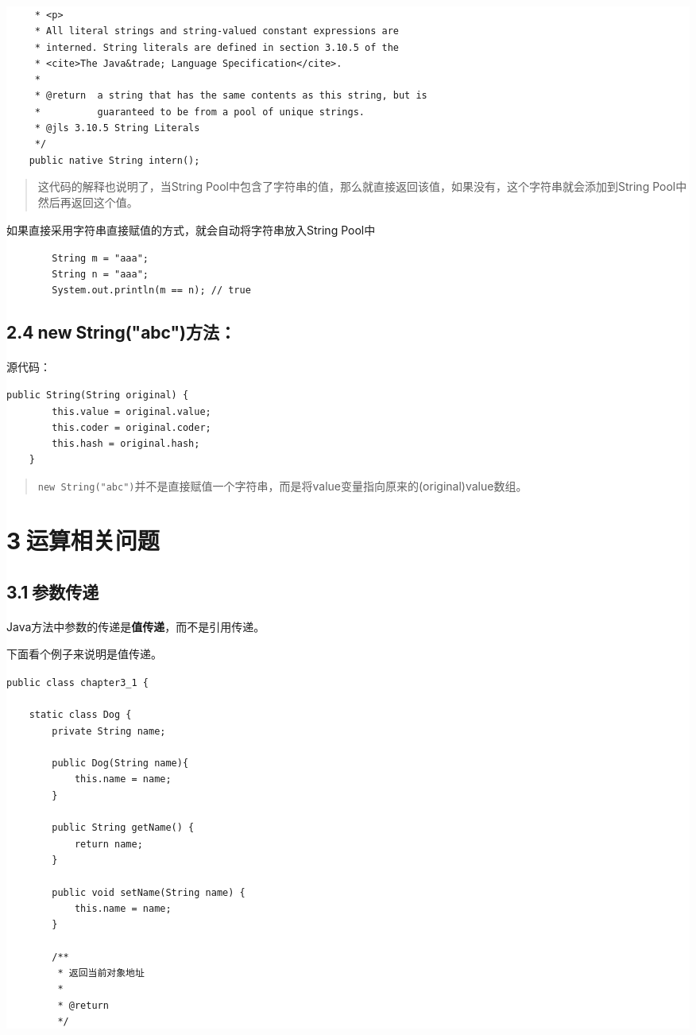 ```
     * <p>
     * All literal strings and string-valued constant expressions are
     * interned. String literals are defined in section 3.10.5 of the
     * <cite>The Java&trade; Language Specification</cite>.
     *
     * @return  a string that has the same contents as this string, but is
     *          guaranteed to be from a pool of unique strings.
     * @jls 3.10.5 String Literals
     */
    public native String intern();
```
> 这代码的解释也说明了，当String Pool中包含了字符串的值，那么就直接返回该值，如果没有，这个字符串就会添加到String Pool中然后再返回这个值。
  
  
如果直接采用字符串直接赋值的方式，就会自动将字符串放入String Pool中
```
        String m = "aaa";
        String n = "aaa";
        System.out.println(m == n); // true
```
  
## 2.4 new String("abc")方法：
  
源代码：
```
public String(String original) {
        this.value = original.value;
        this.coder = original.coder;
        this.hash = original.hash;
    }
```
> `new String("abc")`并不是直接赋值一个字符串，而是将value变量指向原来的(original)value数组。
  
# 3 运算相关问题
  
  
## 3.1 参数传递
  
  
Java方法中参数的传递是**值传递**，而不是引用传递。
  
下面看个例子来说明是值传递。
```
public class chapter3_1 {
  
    static class Dog {
        private String name;
  
        public Dog(String name){
            this.name = name;
        }
  
        public String getName() {
            return name;
        }
  
        public void setName(String name) {
            this.name = name;
        }
  
        /**
         * 返回当前对象地址
         *
         * @return
         */
```